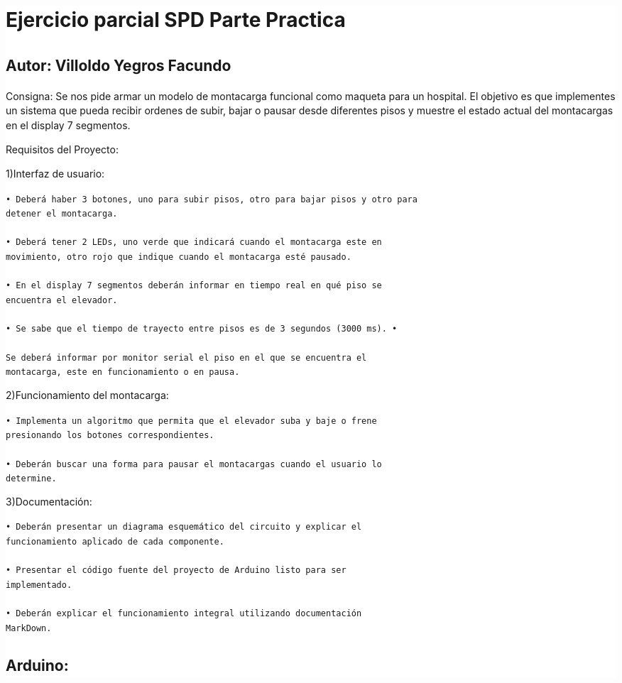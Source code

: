 # Ejercicio parcial SPD Parte Practica
## Autor: Villoldo Yegros Facundo

Consigna: 
Se nos pide armar un modelo de montacarga funcional como maqueta para un hospital. El
objetivo es que implementes un sistema que pueda recibir ordenes de subir, bajar o pausar
desde diferentes pisos y muestre el estado actual del montacargas en el display 7
segmentos.

Requisitos del Proyecto:

1)Interfaz de usuario:

    • Deberá haber 3 botones, uno para subir pisos, otro para bajar pisos y otro para
    detener el montacarga.

    • Deberá tener 2 LEDs, uno verde que indicará cuando el montacarga este en
    movimiento, otro rojo que indique cuando el montacarga esté pausado.

    • En el display 7 segmentos deberán informar en tiempo real en qué piso se
    encuentra el elevador.

    • Se sabe que el tiempo de trayecto entre pisos es de 3 segundos (3000 ms). •

    Se deberá informar por monitor serial el piso en el que se encuentra el
    montacarga, este en funcionamiento o en pausa.

2)Funcionamiento del montacarga:

    • Implementa un algoritmo que permita que el elevador suba y baje o frene
    presionando los botones correspondientes.

    • Deberán buscar una forma para pausar el montacargas cuando el usuario lo
    determine.

3)Documentación:

    • Deberán presentar un diagrama esquemático del circuito y explicar el
    funcionamiento aplicado de cada componente.

    • Presentar el código fuente del proyecto de Arduino listo para ser
    implementado.

    • Deberán explicar el funcionamiento integral utilizando documentación
    MarkDown.

## Arduino:
